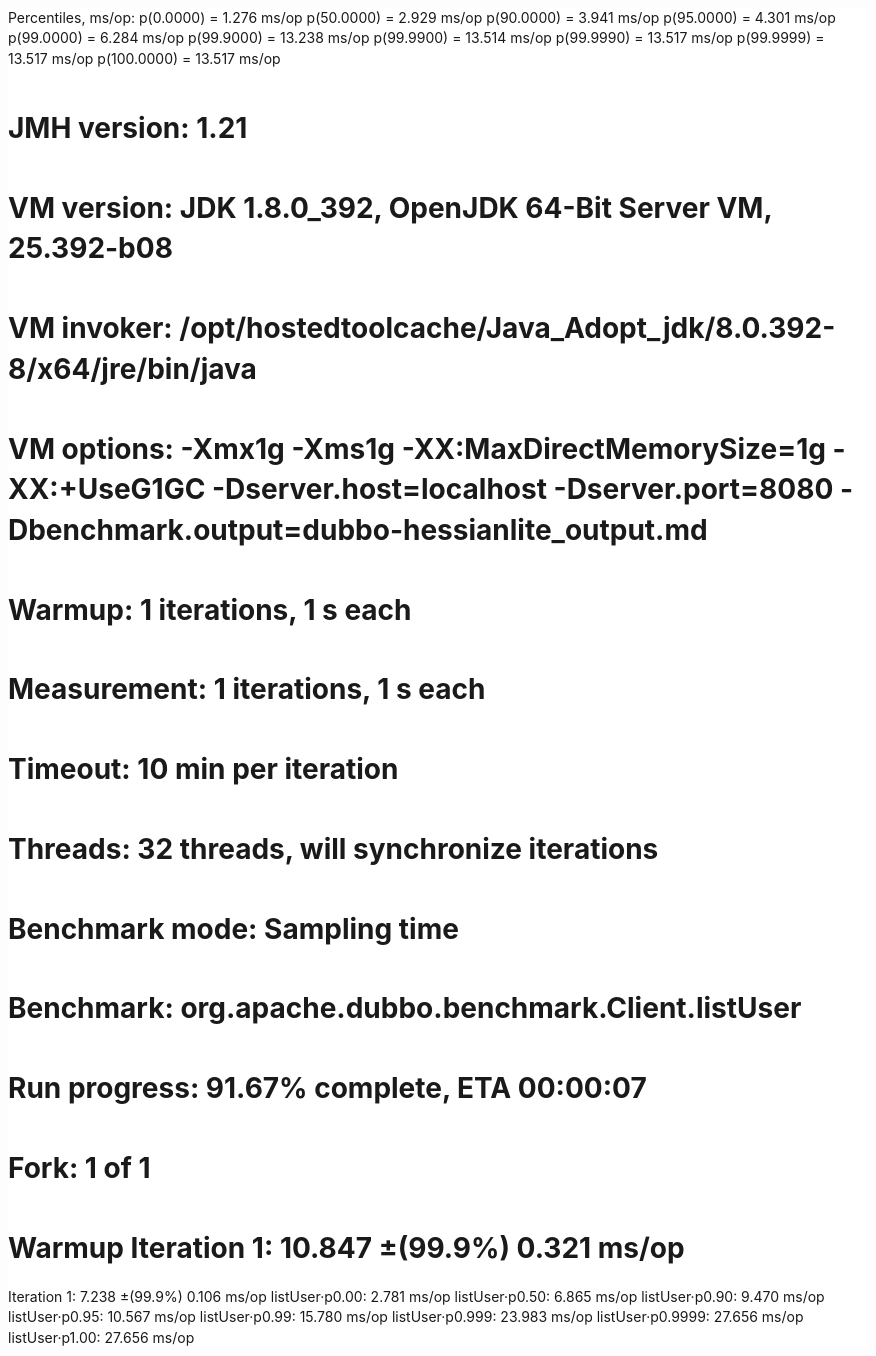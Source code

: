   Percentiles, ms/op:
      p(0.0000) =      1.276 ms/op
     p(50.0000) =      2.929 ms/op
     p(90.0000) =      3.941 ms/op
     p(95.0000) =      4.301 ms/op
     p(99.0000) =      6.284 ms/op
     p(99.9000) =     13.238 ms/op
     p(99.9900) =     13.514 ms/op
     p(99.9990) =     13.517 ms/op
     p(99.9999) =     13.517 ms/op
    p(100.0000) =     13.517 ms/op


# JMH version: 1.21
# VM version: JDK 1.8.0_392, OpenJDK 64-Bit Server VM, 25.392-b08
# VM invoker: /opt/hostedtoolcache/Java_Adopt_jdk/8.0.392-8/x64/jre/bin/java
# VM options: -Xmx1g -Xms1g -XX:MaxDirectMemorySize=1g -XX:+UseG1GC -Dserver.host=localhost -Dserver.port=8080 -Dbenchmark.output=dubbo-hessianlite_output.md
# Warmup: 1 iterations, 1 s each
# Measurement: 1 iterations, 1 s each
# Timeout: 10 min per iteration
# Threads: 32 threads, will synchronize iterations
# Benchmark mode: Sampling time
# Benchmark: org.apache.dubbo.benchmark.Client.listUser

# Run progress: 91.67% complete, ETA 00:00:07
# Fork: 1 of 1
# Warmup Iteration   1: 10.847 ±(99.9%) 0.321 ms/op
Iteration   1: 7.238 ±(99.9%) 0.106 ms/op
                 listUser·p0.00:   2.781 ms/op
                 listUser·p0.50:   6.865 ms/op
                 listUser·p0.90:   9.470 ms/op
                 listUser·p0.95:   10.567 ms/op
                 listUser·p0.99:   15.780 ms/op
                 listUser·p0.999:  23.983 ms/op
                 listUser·p0.9999: 27.656 ms/op
                 listUser·p1.00:   27.656 ms/op

